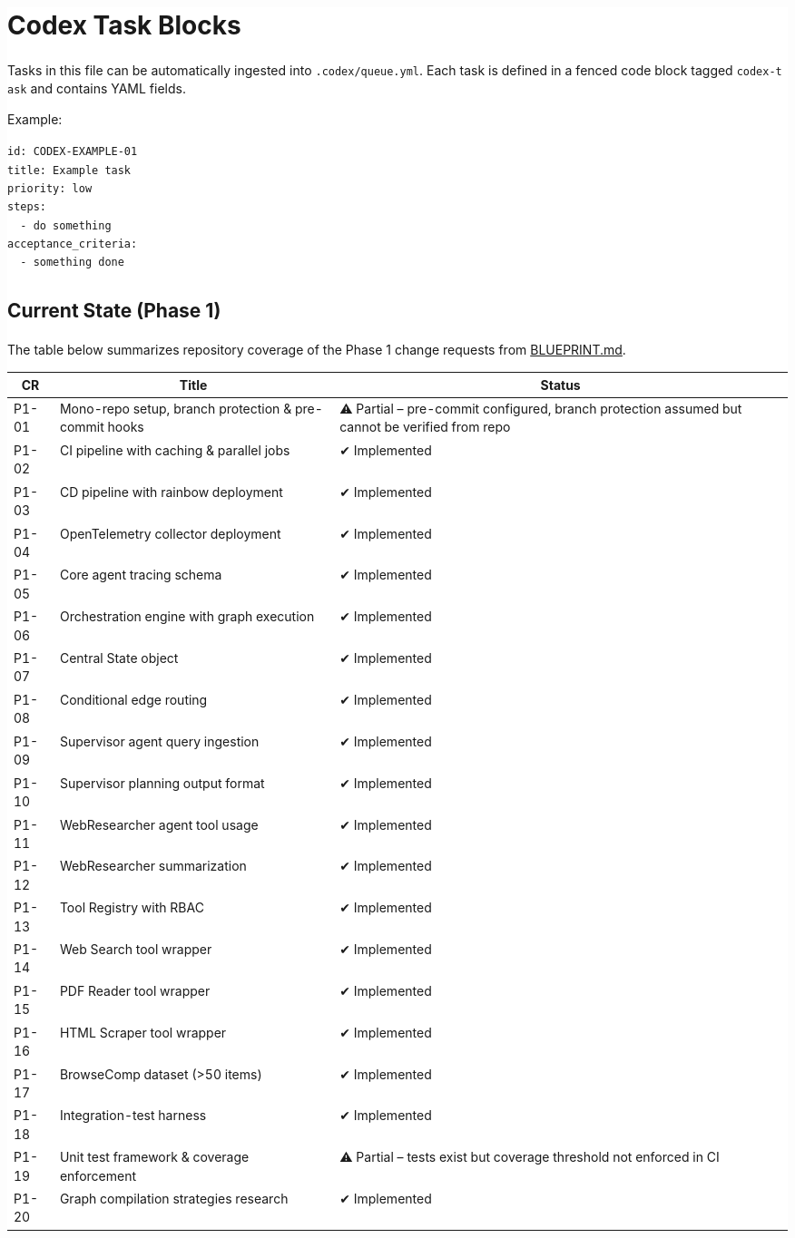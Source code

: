 # Codex Task Blocks

Tasks in this file can be automatically ingested into `.codex/queue.yml`. Each task is defined in a fenced code block tagged `codex-task` and contains YAML fields.

Example:

```codex-task
id: CODEX-EXAMPLE-01
title: Example task
priority: low
steps:
  - do something
acceptance_criteria:
  - something done
```

## Current State (Phase 1)

The table below summarizes repository coverage of the Phase 1 change requests from [BLUEPRINT.md](BLUEPRINT.md).

| CR | Title | Status |
|----|-------|--------|
| P1-01 | Mono-repo setup, branch protection & pre-commit hooks | ⚠ Partial – pre-commit configured, branch protection assumed but cannot be verified from repo |
| P1-02 | CI pipeline with caching & parallel jobs | ✔ Implemented |
| P1-03 | CD pipeline with rainbow deployment | ✔ Implemented |
| P1-04 | OpenTelemetry collector deployment | ✔ Implemented |
| P1-05 | Core agent tracing schema | ✔ Implemented |
| P1-06 | Orchestration engine with graph execution | ✔ Implemented |
| P1-07 | Central State object | ✔ Implemented |
| P1-08 | Conditional edge routing | ✔ Implemented |
| P1-09 | Supervisor agent query ingestion | ✔ Implemented |
| P1-10 | Supervisor planning output format | ✔ Implemented |
| P1-11 | WebResearcher agent tool usage | ✔ Implemented |
| P1-12 | WebResearcher summarization | ✔ Implemented |
| P1-13 | Tool Registry with RBAC | ✔ Implemented |
| P1-14 | Web Search tool wrapper | ✔ Implemented |
| P1-15 | PDF Reader tool wrapper | ✔ Implemented |
| P1-16 | HTML Scraper tool wrapper | ✔ Implemented |
| P1-17 | BrowseComp dataset (>50 items) | ✔ Implemented |
| P1-18 | Integration-test harness | ✔ Implemented |
| P1-19 | Unit test framework & coverage enforcement | ⚠ Partial – tests exist but coverage threshold not enforced in CI |
| P1-20 | Graph compilation strategies research | ✔ Implemented |

